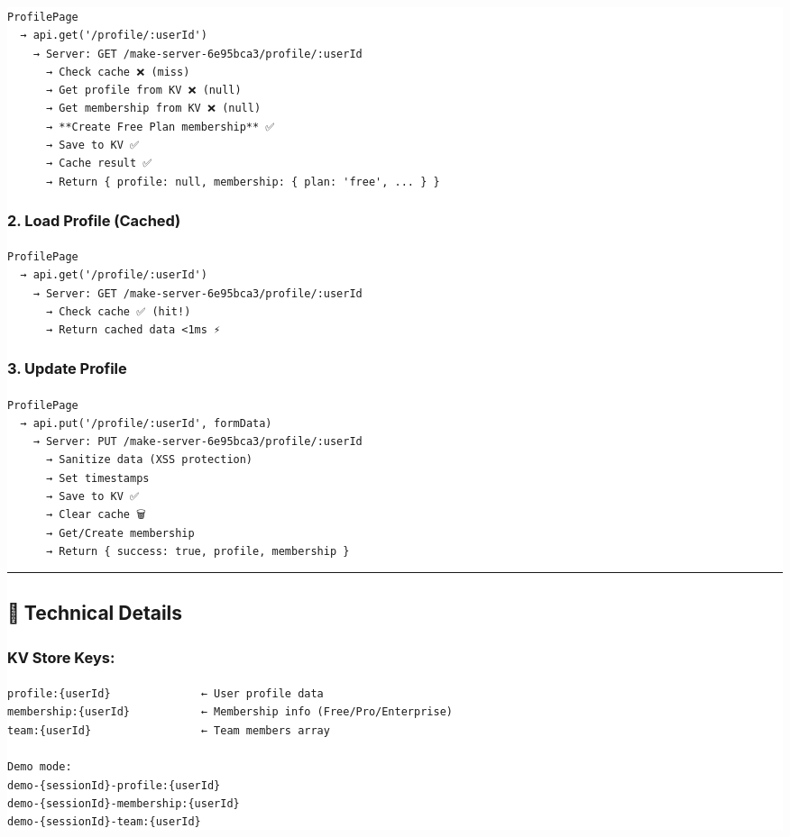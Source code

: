 ```
ProfilePage
  → api.get('/profile/:userId')
    → Server: GET /make-server-6e95bca3/profile/:userId
      → Check cache ❌ (miss)
      → Get profile from KV ❌ (null)
      → Get membership from KV ❌ (null)
      → **Create Free Plan membership** ✅
      → Save to KV ✅
      → Cache result ✅
      → Return { profile: null, membership: { plan: 'free', ... } }
```

### 2. Load Profile (Cached)

```
ProfilePage
  → api.get('/profile/:userId')
    → Server: GET /make-server-6e95bca3/profile/:userId
      → Check cache ✅ (hit!)
      → Return cached data <1ms ⚡
```

### 3. Update Profile

```
ProfilePage
  → api.put('/profile/:userId', formData)
    → Server: PUT /make-server-6e95bca3/profile/:userId
      → Sanitize data (XSS protection)
      → Set timestamps
      → Save to KV ✅
      → Clear cache 🗑️
      → Get/Create membership
      → Return { success: true, profile, membership }
```

---

## 🔧 Technical Details

### KV Store Keys:

```
profile:{userId}              ← User profile data
membership:{userId}           ← Membership info (Free/Pro/Enterprise)
team:{userId}                 ← Team members array

Demo mode:
demo-{sessionId}-profile:{userId}
demo-{sessionId}-membership:{userId}
demo-{sessionId}-team:{userId}
```
